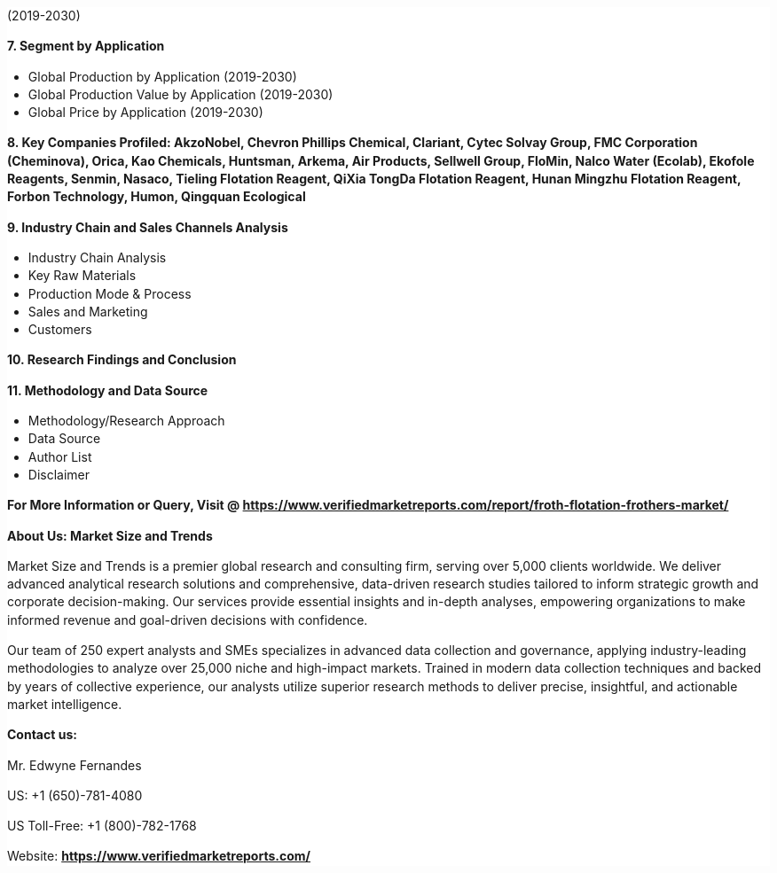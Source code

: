 (2019-2030)</li></ul><p><strong>7. Segment by Application</strong></p><ul><li>Global Production by Application (2019-2030)</li><li>Global Production Value by Application (2019-2030)</li><li>Global Price by Application (2019-2030)</li></ul><p><strong>8. Key Companies Profiled: AkzoNobel, Chevron Phillips Chemical, Clariant, Cytec Solvay Group, FMC Corporation (Cheminova), Orica, Kao Chemicals, Huntsman, Arkema, Air Products, Sellwell Group, FloMin, Nalco Water (Ecolab), Ekofole Reagents, Senmin, Nasaco, Tieling Flotation Reagent, QiXia TongDa Flotation Reagent, Hunan Mingzhu Flotation Reagent, Forbon Technology, Humon, Qingquan Ecological</strong></p><p><strong>9. Industry Chain and Sales Channels Analysis</strong></p><ul><li>Industry Chain Analysis</li><li>Key Raw Materials</li><li>Production Mode &amp; Process</li><li>Sales and Marketing</li><li>Customers</li></ul><p><strong>10. Research Findings and Conclusion</strong></p><p><strong>11. Methodology and Data Source</strong></p><ul><li>Methodology/Research Approach</li><li>Data Source</li><li>Author List</li><li>Disclaimer</li></ul></p><p><strong>For More Information or Query, Visit @ <a href="https://www.verifiedmarketreports.com/report/froth-flotation-frothers-market/">https://www.verifiedmarketreports.com/report/froth-flotation-frothers-market/</a></strong></p><p><strong>About Us: Market Size and Trends</strong></p><p>Market Size and Trends is a premier global research and consulting firm, serving over 5,000 clients worldwide. We deliver advanced analytical research solutions and comprehensive, data-driven research studies tailored to inform strategic growth and corporate decision-making. Our services provide essential insights and in-depth analyses, empowering organizations to make informed revenue and goal-driven decisions with confidence.</p><p>Our team of 250 expert analysts and SMEs specializes in advanced data collection and governance, applying industry-leading methodologies to analyze over 25,000 niche and high-impact markets. Trained in modern data collection techniques and backed by years of collective experience, our analysts utilize superior research methods to deliver precise, insightful, and actionable market intelligence.</p><p><strong>Contact us:</strong></p><p>Mr. Edwyne Fernandes</p><p>US: +1 (650)-781-4080</p><p>US Toll-Free: +1 (800)-782-1768</p><p>Website: <strong><a href="https://www.verifiedmarketreports.com/">https://www.verifiedmarketreports.com/</a></strong></p>
